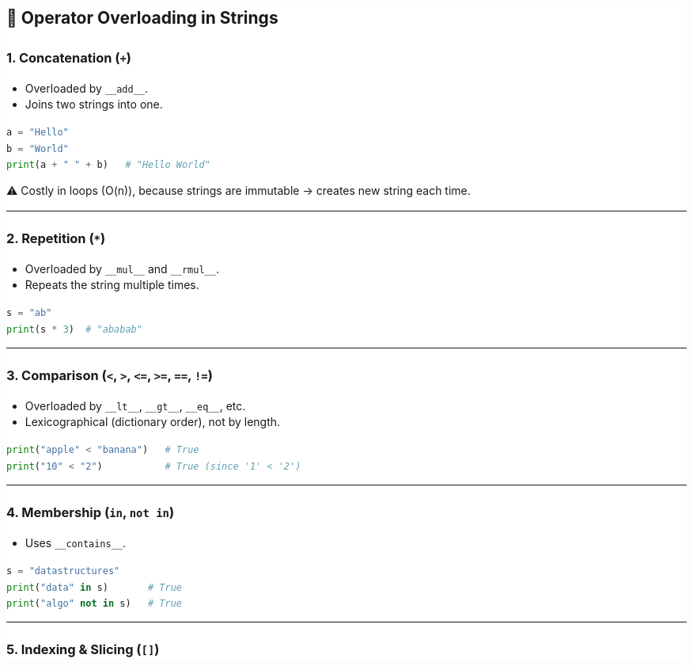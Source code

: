
## 🔑 Operator Overloading in Strings

### 1. **Concatenation (`+`)**

- Overloaded by `__add__`.
- Joins two strings into one.

```python
a = "Hello"
b = "World"
print(a + " " + b)   # "Hello World"
```

⚠️ Costly in loops (O(n)), because strings are immutable → creates new string each time.

---

### 2. **Repetition (`*`)**

- Overloaded by `__mul__` and `__rmul__`.
- Repeats the string multiple times.

```python
s = "ab"
print(s * 3)  # "ababab"
```

---

### 3. **Comparison (`<`, `>`, `<=`, `>=`, `==`, `!=`)**

- Overloaded by `__lt__`, `__gt__`, `__eq__`, etc.
- Lexicographical (dictionary order), not by length.

```python
print("apple" < "banana")   # True
print("10" < "2")           # True (since '1' < '2')
```

---

### 4. **Membership (`in`, `not in`)**

- Uses `__contains__`.

```python
s = "datastructures"
print("data" in s)       # True
print("algo" not in s)   # True
```

---

### 5. **Indexing & Slicing (`[]`)**
